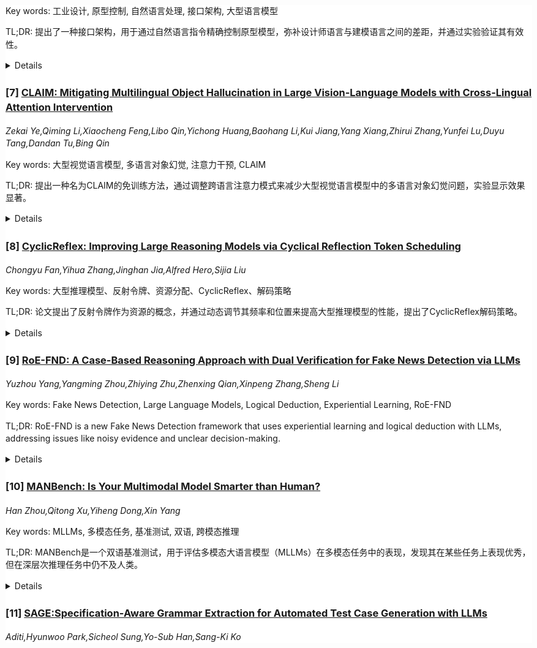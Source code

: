 Key words: 工业设计, 原型控制, 自然语言处理, 接口架构, 大型语言模型

TL;DR: 提出了一种接口架构，用于通过自然语言指令精确控制原型模型，弥补设计师语言与建模语言之间的差距，并通过实验验证其有效性。

<details><summary>Details</summary></details>


### [7] [CLAIM: Mitigating Multilingual Object Hallucination in Large Vision-Language Models with Cross-Lingual Attention Intervention](https://arxiv.org/abs/2506.11073)
*Zekai Ye,Qiming Li,Xiaocheng Feng,Libo Qin,Yichong Huang,Baohang Li,Kui Jiang,Yang Xiang,Zhirui Zhang,Yunfei Lu,Duyu Tang,Dandan Tu,Bing Qin*

Key words: 大型视觉语言模型, 多语言对象幻觉, 注意力干预, CLAIM

TL;DR: 提出一种名为CLAIM的免训练方法，通过调整跨语言注意力模式来减少大型视觉语言模型中的多语言对象幻觉问题，实验显示效果显著。

<details><summary>Details</summary></details>


### [8] [CyclicReflex: Improving Large Reasoning Models via Cyclical Reflection Token Scheduling](https://arxiv.org/abs/2506.11077)
*Chongyu Fan,Yihua Zhang,Jinghan Jia,Alfred Hero,Sijia Liu*

Key words: 大型推理模型、反射令牌、资源分配、CyclicReflex、解码策略

TL;DR: 论文提出了反射令牌作为资源的概念，并通过动态调节其频率和位置来提高大型推理模型的性能，提出了CyclicReflex解码策略。

<details><summary>Details</summary></details>


### [9] [RoE-FND: A Case-Based Reasoning Approach with Dual Verification for Fake News Detection via LLMs](https://arxiv.org/abs/2506.11078)
*Yuzhou Yang,Yangming Zhou,Zhiying Zhu,Zhenxing Qian,Xinpeng Zhang,Sheng Li*

Key words: Fake News Detection, Large Language Models, Logical Deduction, Experiential Learning, RoE-FND

TL;DR: RoE-FND is a new Fake News Detection framework that uses experiential learning and logical deduction with LLMs, addressing issues like noisy evidence and unclear decision-making.

<details><summary>Details</summary></details>


### [10] [MANBench: Is Your Multimodal Model Smarter than Human?](https://arxiv.org/abs/2506.11080)
*Han Zhou,Qitong Xu,Yiheng Dong,Xin Yang*

Key words: MLLMs, 多模态任务, 基准测试, 双语, 跨模态推理

TL;DR: MANBench是一个双语基准测试，用于评估多模态大语言模型（MLLMs）在多模态任务中的表现，发现其在某些任务上表现优秀，但在深层次推理任务中仍不及人类。

<details><summary>Details</summary></details>


### [11] [SAGE:Specification-Aware Grammar Extraction for Automated Test Case Generation with LLMs](https://arxiv.org/abs/2506.11081)
*Aditi,Hyunwoo Park,Sicheol Sung,Yo-Sub Han,Sang-Ki Ko*
